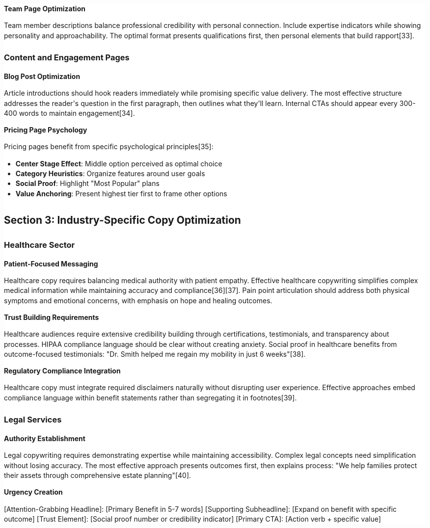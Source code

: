 **Team Page Optimization**

Team member descriptions balance professional credibility with personal connection. Include expertise indicators while showing personality and approachability. The optimal format presents qualifications first, then personal elements that build rapport[33].

### Content and Engagement Pages

**Blog Post Optimization**

Article introductions should hook readers immediately while promising specific value delivery. The most effective structure addresses the reader's question in the first paragraph, then outlines what they'll learn. Internal CTAs should appear every 300-400 words to maintain engagement[34].

**Pricing Page Psychology**

Pricing pages benefit from specific psychological principles[35]:
- **Center Stage Effect**: Middle option perceived as optimal choice
- **Category Heuristics**: Organize features around user goals
- **Social Proof**: Highlight "Most Popular" plans
- **Value Anchoring**: Present highest tier first to frame other options

## Section 3: Industry-Specific Copy Optimization

### Healthcare Sector

**Patient-Focused Messaging**

Healthcare copy requires balancing medical authority with patient empathy. Effective healthcare copywriting simplifies complex medical information while maintaining accuracy and compliance[36][37]. Pain point articulation should address both physical symptoms and emotional concerns, with emphasis on hope and healing outcomes.

**Trust Building Requirements**

Healthcare audiences require extensive credibility building through certifications, testimonials, and transparency about processes. HIPAA compliance language should be clear without creating anxiety. Social proof in healthcare benefits from outcome-focused testimonials: "Dr. Smith helped me regain my mobility in just 6 weeks"[38].

**Regulatory Compliance Integration**

Healthcare copy must integrate required disclaimers naturally without disrupting user experience. Effective approaches embed compliance language within benefit statements rather than segregating it in footnotes[39].

### Legal Services

**Authority Establishment**

Legal copywriting requires demonstrating expertise while maintaining accessibility. Complex legal concepts need simplification without losing accuracy. The most effective approach presents outcomes first, then explains process: "We help families protect their assets through comprehensive estate planning"[40].

**Urgency Creation**


[Attention-Grabbing Headline]: [Primary Benefit in 5-7 words]
[Supporting Subheadline]: [Expand on benefit with specific outcome]
[Trust Element]: [Social proof number or credibility indicator]
[Primary CTA]: [Action verb + specific value]
